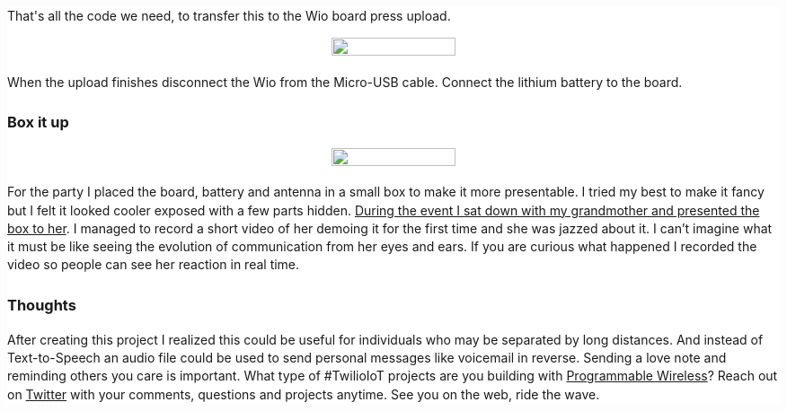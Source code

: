 That's all the code we need, to transfer this to the Wio board press upload. 

<p align="center">
  <img width="40%" height="40%" src="https://image.ibb.co/dXJa7f/blog-happybirthdaygram-upload.png"/>
</p>

When the upload finishes disconnect the Wio from the Micro-USB cable. Connect the lithium battery to the board. 

### Box it up

<p align="center">
  <img width="40%" height="40%" src="https://image.ibb.co/iV3KYL/IMG-3799.jpg"/>
</p>

For the party I placed the board, battery and antenna in a small box to make it more presentable. I tried my best to make it fancy but I felt it looked cooler exposed with a few parts hidden. [During the event I sat down with my grandmother and presented the box to her](https://www.youtube.com/watch?v=7xkZ7l0JMBI). I managed to record a short video of her demoing it for the first time and she was jazzed about it. I can’t imagine what it must be like seeing the evolution of communication from her eyes and ears. If you are curious what happened I recorded the video so people can see her reaction in real time.

### Thoughts

After creating this project I realized this could be useful for individuals who may be separated by long distances. And instead of Text-to-Speech an audio file could be used to send personal messages like voicemail in reverse. Sending a love note and reminding others you care is important. What type of #TwilioIoT projects are you building with [Programmable Wireless](https://www.twilio.com/docs/wireless)? Reach out on [Twitter](http://twitter.com/cskonopka) with your comments, questions and projects anytime. See you on the web, ride the wave.


